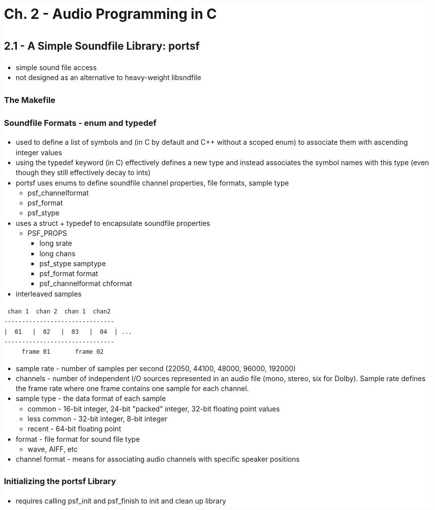 # Ch. 2 - Audio Programming in C
## 2.1 - A Simple Soundfile Library: portsf
- simple sound file access
- not designed as an alternative to heavy-weight libsndfile

### The Makefile

### Soundfile Formats - enum and typedef
- used to define a list of symbols and (in C by default and C++ without a scoped enum)
  to associate them with ascending integer values
- using the typedef keyword (in C) effectively defines a new type and instead
  associates the symbol names with this type (even though they still effectively
  decay to ints)
- portsf uses enums to define soundfile channel properties, file formats, sample
  type
    - psf_channelformat
    - psf_format
    - psf_stype
- uses a struct + typedef to encapsulate soundfile properties
    - PSF_PROPS
        - long srate
        - long chans
        - psf_stype samptype
        - psf_format format
        - psf_channelformat chformat
- interleaved samples
```
 chan 1  chan 2  chan 1  chan2
-------------------------------
|  01   |  02   |  03   |  04  | ...
-------------------------------
     frame 01       frame 02
```
- sample rate - number of samples per second (22050, 44100, 48000, 96000, 192000)
- channels - number of independent I/O sources represented in an audio file
  (mono, stereo, six for Dolby). Sample rate defines the frame rate where one frame
  contains one sample for each channel.
- sample type - the data format of each sample
    - common - 16-bit integer, 24-bit "packed" integer, 32-bit floating point values
    - less common - 32-bit integer, 8-bit integer
    - recent - 64-bit floating point
- format - file format for sound file type
    - wave, AIFF, etc
- channel format - means for associating audio channels with specific speaker positions

### Initializing the portsf Library
- requires calling psf_init and psf_finish to init and clean up library
